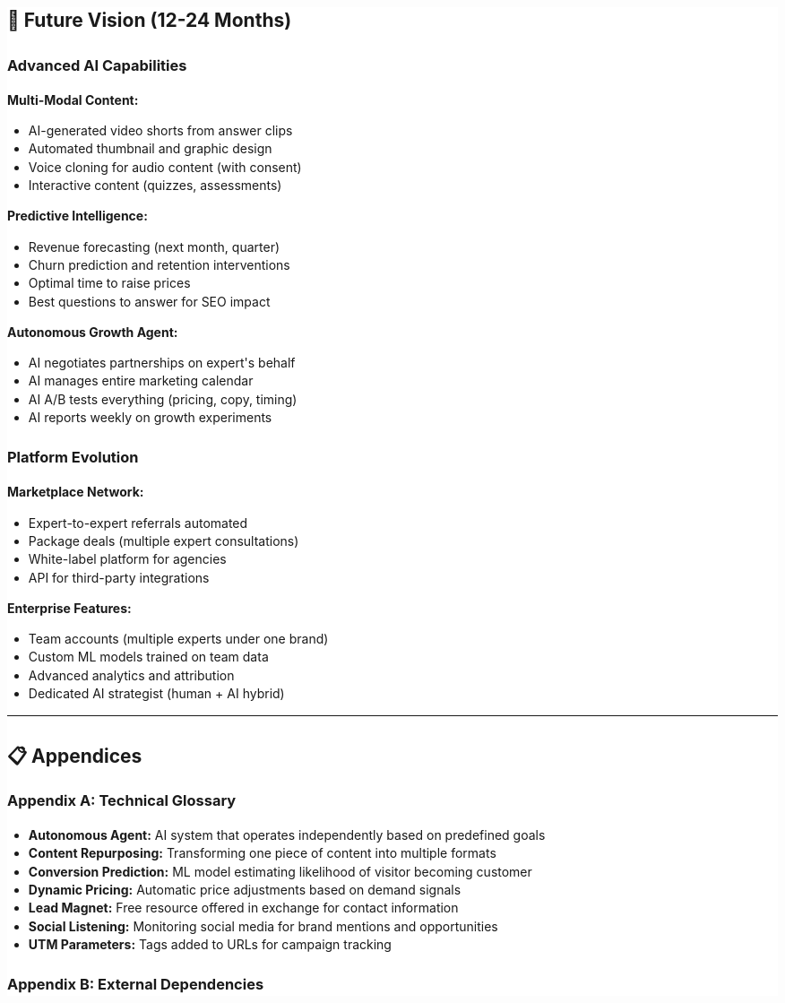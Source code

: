 
## 🔮 Future Vision (12-24 Months)

### Advanced AI Capabilities

**Multi-Modal Content:**
- AI-generated video shorts from answer clips
- Automated thumbnail and graphic design
- Voice cloning for audio content (with consent)
- Interactive content (quizzes, assessments)

**Predictive Intelligence:**
- Revenue forecasting (next month, quarter)
- Churn prediction and retention interventions
- Optimal time to raise prices
- Best questions to answer for SEO impact

**Autonomous Growth Agent:**
- AI negotiates partnerships on expert's behalf
- AI manages entire marketing calendar
- AI A/B tests everything (pricing, copy, timing)
- AI reports weekly on growth experiments

### Platform Evolution

**Marketplace Network:**
- Expert-to-expert referrals automated
- Package deals (multiple expert consultations)
- White-label platform for agencies
- API for third-party integrations

**Enterprise Features:**
- Team accounts (multiple experts under one brand)
- Custom ML models trained on team data
- Advanced analytics and attribution
- Dedicated AI strategist (human + AI hybrid)

---

## 📋 Appendices

### Appendix A: Technical Glossary

- **Autonomous Agent:** AI system that operates independently based on predefined goals
- **Content Repurposing:** Transforming one piece of content into multiple formats
- **Conversion Prediction:** ML model estimating likelihood of visitor becoming customer
- **Dynamic Pricing:** Automatic price adjustments based on demand signals
- **Lead Magnet:** Free resource offered in exchange for contact information
- **Social Listening:** Monitoring social media for brand mentions and opportunities
- **UTM Parameters:** Tags added to URLs for campaign tracking

### Appendix B: External Dependencies

